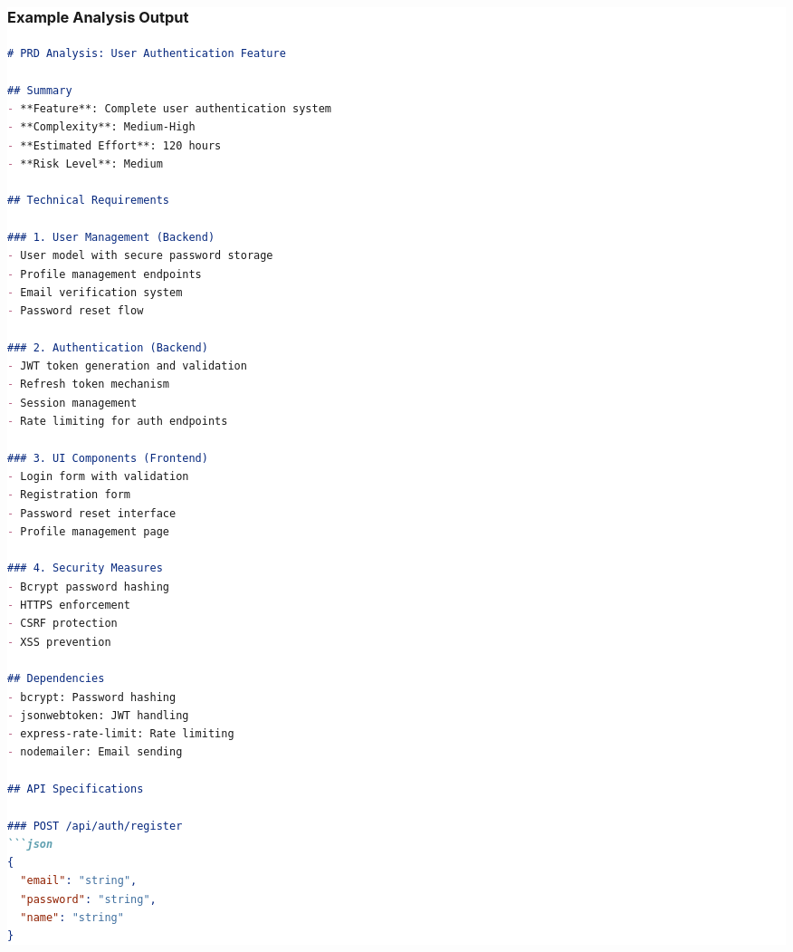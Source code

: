 ### Example Analysis Output
```markdown
# PRD Analysis: User Authentication Feature

## Summary
- **Feature**: Complete user authentication system
- **Complexity**: Medium-High
- **Estimated Effort**: 120 hours
- **Risk Level**: Medium

## Technical Requirements

### 1. User Management (Backend)
- User model with secure password storage
- Profile management endpoints
- Email verification system
- Password reset flow

### 2. Authentication (Backend)
- JWT token generation and validation
- Refresh token mechanism
- Session management
- Rate limiting for auth endpoints

### 3. UI Components (Frontend)
- Login form with validation
- Registration form
- Password reset interface
- Profile management page

### 4. Security Measures
- Bcrypt password hashing
- HTTPS enforcement
- CSRF protection
- XSS prevention

## Dependencies
- bcrypt: Password hashing
- jsonwebtoken: JWT handling
- express-rate-limit: Rate limiting
- nodemailer: Email sending

## API Specifications

### POST /api/auth/register
```json
{
  "email": "string",
  "password": "string",
  "name": "string"
}
```
